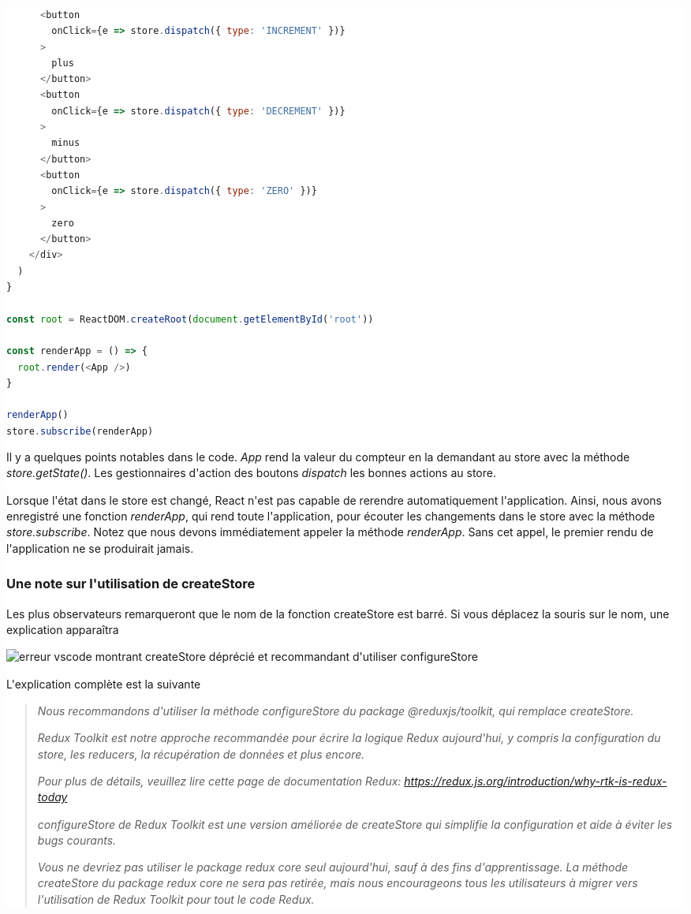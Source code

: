 ```js
      <button 
        onClick={e => store.dispatch({ type: 'INCREMENT' })}
      >
        plus
      </button>
      <button
        onClick={e => store.dispatch({ type: 'DECREMENT' })}
      >
        minus
      </button>
      <button 
        onClick={e => store.dispatch({ type: 'ZERO' })}
      >
        zero
      </button>
    </div>
  )
}

const root = ReactDOM.createRoot(document.getElementById('root'))

const renderApp = () => {
  root.render(<App />)
}

renderApp()
store.subscribe(renderApp)
```

Il y a quelques points notables dans le code.
<i>App</i> rend la valeur du compteur en la demandant au store avec la méthode _store.getState()_. Les gestionnaires d'action des boutons <i>dispatch</i> les bonnes actions au store.

Lorsque l'état dans le store est changé, React n'est pas capable de rerendre automatiquement l'application. Ainsi, nous avons enregistré une fonction _renderApp_, qui rend toute l'application, pour écouter les changements dans le store avec la méthode _store.subscribe_. Notez que nous devons immédiatement appeler la méthode _renderApp_. Sans cet appel, le premier rendu de l'application ne se produirait jamais.

### Une note sur l'utilisation de createStore

Les plus observateurs remarqueront que le nom de la fonction createStore est barré. Si vous déplacez la souris sur le nom, une explication apparaîtra

![erreur vscode montrant createStore déprécié et recommandant d'utiliser configureStore](../../images/6/30new.png)

L'explication complète est la suivante

><i>Nous recommandons d'utiliser la méthode configureStore du package @reduxjs/toolkit, qui remplace createStore.</i>
>
><i>Redux Toolkit est notre approche recommandée pour écrire la logique Redux aujourd'hui, y compris la configuration du store, les reducers, la récupération de données et plus encore.</i>
>
><i>Pour plus de détails, veuillez lire cette page de documentation Redux: <https://redux.js.org/introduction/why-rtk-is-redux-today></i>
>
><i>configureStore de Redux Toolkit est une version améliorée de createStore qui simplifie la configuration et aide à éviter les bugs courants.</i>
>
><i>Vous ne devriez pas utiliser le package redux core seul aujourd'hui, sauf à des fins d'apprentissage. La méthode createStore du package redux core ne sera pas retirée, mais nous encourageons tous les utilisateurs à migrer vers l'utilisation de Redux Toolkit pour tout le code Redux.</i>

